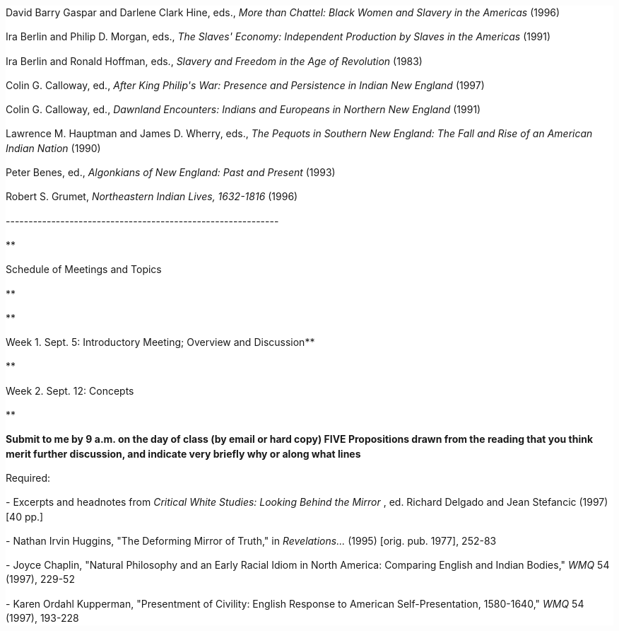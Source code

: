David Barry Gaspar and Darlene Clark Hine, eds., _More than Chattel: Black
Women and Slavery in the Americas_ (1996)

Ira Berlin and Philip D. Morgan, eds., _The Slaves' Economy: Independent
Production by Slaves in the Americas_ (1991)

Ira Berlin and Ronald Hoffman, eds., _Slavery and Freedom in the Age of
Revolution_ (1983)

Colin G. Calloway, ed., _After King Philip's War: Presence and Persistence in
Indian New England_ (1997)

Colin G. Calloway, ed., _Dawnland Encounters: Indians and Europeans in
Northern New England_ (1991)

Lawrence M. Hauptman and James D. Wherry, eds., _The Pequots in Southern New
England: The Fall and Rise of an American Indian Nation_ (1990)

Peter Benes, ed., _Algonkians of New England: Past and Present_ (1993)

Robert S. Grumet, _Northeastern Indian Lives, 1632-1816_ (1996)

\------------------------------------------------------------





**

Schedule of Meetings and Topics

**



**

Week 1. Sept. 5: Introductory Meeting; Overview and Discussion**

**

Week 2. Sept. 12: Concepts

**

**Submit to me by 9 a.m. on the day of class (by email or hard copy) FIVE
Propositions drawn from the reading that you think merit further discussion,
and indicate very briefly why or along what lines**

Required:

\- Excerpts and headnotes from _Critical White Studies: Looking Behind the
Mirror_ , ed. Richard Delgado and Jean Stefancic (1997) [40 pp.]

\- Nathan Irvin Huggins, "The Deforming Mirror of Truth," in _Revelations..._
(1995) [orig. pub. 1977], 252-83

\- Joyce Chaplin, "Natural Philosophy and an Early Racial Idiom in North
America: Comparing English and Indian Bodies," _WMQ_ 54 (1997), 229-52

\- Karen Ordahl Kupperman, "Presentment of Civility: English Response to
American Self-Presentation, 1580-1640," _WMQ_ 54 (1997), 193-228
